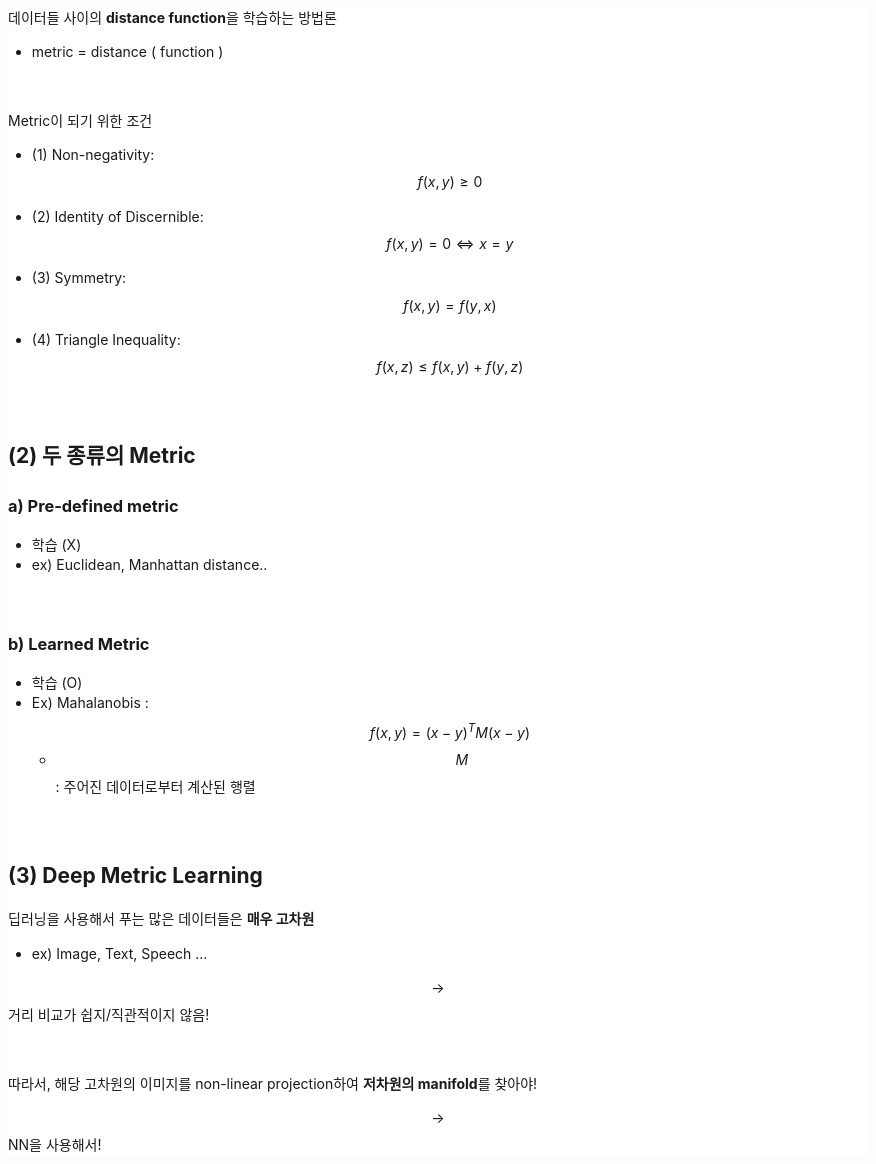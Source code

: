 데이터들 사이의 **distance function**을 학습하는 방법론

- metric = distance ( function )

<br>

Metric이 되기 위한 조건

- (1) Non-negativity: $$f(x, y) \geq 0$$

- (2) Identity of Discernible: $$f(x, y)=0 \Leftrightarrow x=y$$
- (3) Symmetry: $$f(x, y)=f(y, x)$$
- (4) Triangle Inequality: $$f(x, z) \leq f(x, y)+f(y, z)$$

<br>

## (2) 두 종류의 Metric

### a) Pre-defined metric

- 학습 (X)
- ex) Euclidean, Manhattan distance..

<br>

### b) Learned Metric

- 학습 (O)
- Ex) Mahalanobis : $$f(x,y) = (x-y)^T M (x-y)$$
  - $$M$$ : 주어진 데이터로부터 계산된 행렬

<br>

## (3) Deep Metric Learning

딥러닝을 사용해서 푸는 많은 데이터들은 **매우 고차원**

- ex) Image, Text, Speech ... 

$$\rightarrow$$ 거리 비교가 쉽지/직관적이지 않음!

<br>

따라서, 해당 고차원의 이미지를 non-linear projection하여 **저차원의 manifold**를 찾아야!

$$\rightarrow$$ NN을 사용해서!
